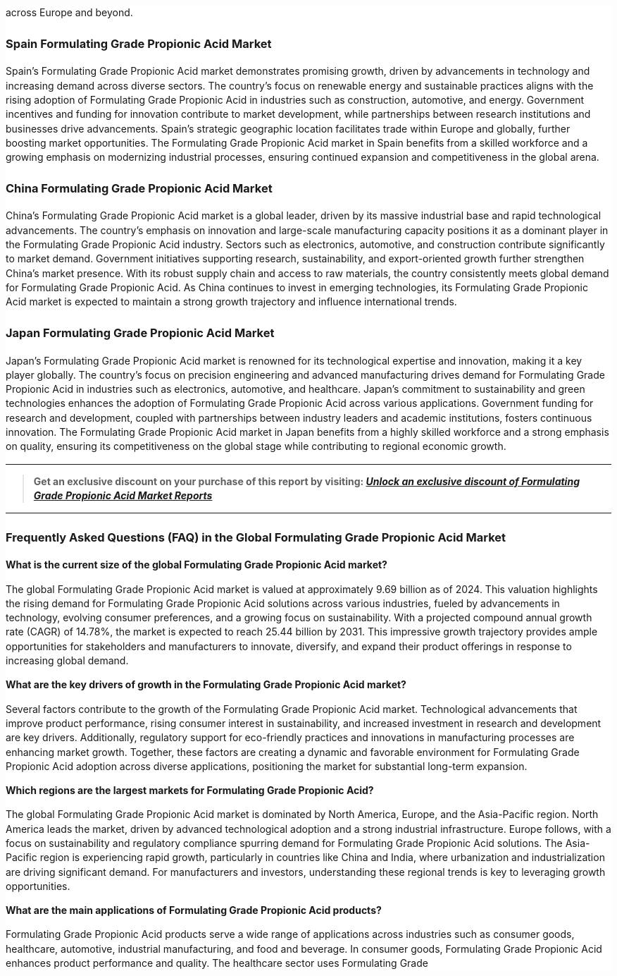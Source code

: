 across Europe and beyond.</p><h3>Spain Formulating Grade Propionic Acid Market</h3><p>Spain&rsquo;s Formulating Grade Propionic Acid market demonstrates promising growth, driven by advancements in technology and increasing demand across diverse sectors. The country&rsquo;s focus on renewable energy and sustainable practices aligns with the rising adoption of Formulating Grade Propionic Acid in industries such as construction, automotive, and energy. Government incentives and funding for innovation contribute to market development, while partnerships between research institutions and businesses drive advancements. Spain&rsquo;s strategic geographic location facilitates trade within Europe and globally, further boosting market opportunities. The Formulating Grade Propionic Acid market in Spain benefits from a skilled workforce and a growing emphasis on modernizing industrial processes, ensuring continued expansion and competitiveness in the global arena.</p><h3>China Formulating Grade Propionic Acid Market</h3><p>China&rsquo;s Formulating Grade Propionic Acid market is a global leader, driven by its massive industrial base and rapid technological advancements. The country&rsquo;s emphasis on innovation and large-scale manufacturing capacity positions it as a dominant player in the Formulating Grade Propionic Acid industry. Sectors such as electronics, automotive, and construction contribute significantly to market demand. Government initiatives supporting research, sustainability, and export-oriented growth further strengthen China&rsquo;s market presence. With its robust supply chain and access to raw materials, the country consistently meets global demand for Formulating Grade Propionic Acid. As China continues to invest in emerging technologies, its Formulating Grade Propionic Acid market is expected to maintain a strong growth trajectory and influence international trends.</p><h3>Japan Formulating Grade Propionic Acid Market</h3><p>Japan&rsquo;s Formulating Grade Propionic Acid market is renowned for its technological expertise and innovation, making it a key player globally. The country&rsquo;s focus on precision engineering and advanced manufacturing drives demand for Formulating Grade Propionic Acid in industries such as electronics, automotive, and healthcare. Japan&rsquo;s commitment to sustainability and green technologies enhances the adoption of Formulating Grade Propionic Acid across various applications. Government funding for research and development, coupled with partnerships between industry leaders and academic institutions, fosters continuous innovation. The Formulating Grade Propionic Acid market in Japan benefits from a highly skilled workforce and a strong emphasis on quality, ensuring its competitiveness on the global stage while contributing to regional economic growth.</p><hr /><blockquote><p><strong>Get an exclusive discount on your purchase of this report by visiting: <em><a href="://marketresearchpulse.com/ask-for-discount/134990?utm_source=Github&amp;utm_medium=0115">Unlock an exclusive discount of Formulating Grade Propionic Acid Market Reports</a></em>&nbsp;</strong></p></blockquote><hr /><h3>Frequently Asked Questions (FAQ) in the Global Formulating Grade Propionic Acid Market</h3><p><strong>What is the current size of the global Formulating Grade Propionic Acid market?</strong></p><p>The global Formulating Grade Propionic Acid market is valued at approximately 9.69 billion as of 2024. This valuation highlights the rising demand for Formulating Grade Propionic Acid solutions across various industries, fueled by advancements in technology, evolving consumer preferences, and a growing focus on sustainability. With a projected compound annual growth rate (CAGR) of 14.78%, the market is expected to reach 25.44 billion by 2031. This impressive growth trajectory provides ample opportunities for stakeholders and manufacturers to innovate, diversify, and expand their product offerings in response to increasing global demand.</p><p><strong>What are the key drivers of growth in the Formulating Grade Propionic Acid market?</strong></p><p>Several factors contribute to the growth of the Formulating Grade Propionic Acid market. Technological advancements that improve product performance, rising consumer interest in sustainability, and increased investment in research and development are key drivers. Additionally, regulatory support for eco-friendly practices and innovations in manufacturing processes are enhancing market growth. Together, these factors are creating a dynamic and favorable environment for Formulating Grade Propionic Acid adoption across diverse applications, positioning the market for substantial long-term expansion.</p><p><strong>Which regions are the largest markets for Formulating Grade Propionic Acid?</strong></p><p>The global Formulating Grade Propionic Acid market is dominated by North America, Europe, and the Asia-Pacific region. North America leads the market, driven by advanced technological adoption and a strong industrial infrastructure. Europe follows, with a focus on sustainability and regulatory compliance spurring demand for Formulating Grade Propionic Acid solutions. The Asia-Pacific region is experiencing rapid growth, particularly in countries like China and India, where urbanization and industrialization are driving significant demand. For manufacturers and investors, understanding these regional trends is key to leveraging growth opportunities.</p><p><strong>What are the main applications of Formulating Grade Propionic Acid products?</strong></p><p>Formulating Grade Propionic Acid products serve a wide range of applications across industries such as consumer goods, healthcare, automotive, industrial manufacturing, and food and beverage. In consumer goods, Formulating Grade Propionic Acid enhances product performance and quality. The healthcare sector uses Formulating Grade